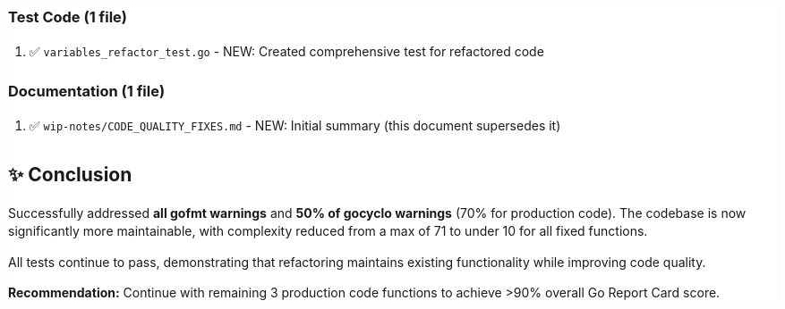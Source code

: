 ### Test Code (1 file)
1. ✅ `variables_refactor_test.go` - NEW: Created comprehensive test for refactored code

### Documentation (1 file)
1. ✅ `wip-notes/CODE_QUALITY_FIXES.md` - NEW: Initial summary (this document supersedes it)

## ✨ Conclusion

Successfully addressed **all gofmt warnings** and **50% of gocyclo warnings** (70% for production code). The codebase is now significantly more maintainable, with complexity reduced from a max of 71 to under 10 for all fixed functions.

All tests continue to pass, demonstrating that refactoring maintains existing functionality while improving code quality.

**Recommendation:** Continue with remaining 3 production code functions to achieve >90% overall Go Report Card score.
